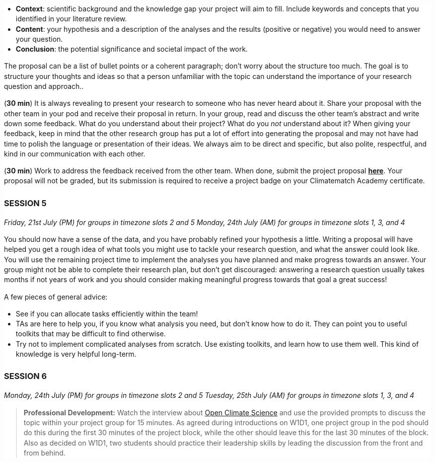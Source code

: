 * **Context**: scientific background and the knowledge gap your project will aim to fill. Include keywords and concepts that you identified in your literature review.
* **Content**: your hypothesis and a description of the analyses and the results (positive or negative) you would need to answer your question.
* **Conclusion**: the potential significance and societal impact of the work.

The proposal can be a list of bullet points or a coherent paragraph; don’t worry about the structure too much. The goal is to structure your thoughts and ideas so that a person unfamiliar with the topic can understand the importance of your research question and approach.. 

(**30 min**) It is always revealing to present your research to someone who has never heard about it. Share your proposal with the other team in your pod and receive their proposal in return. In your group, read and discuss the other team’s abstract and write down some feedback. What do you understand about their project? What do you _not_ understand about it? When giving your feedback, keep in mind that the other research group has put a lot of effort into generating the proposal and may not have had time to polish the language or presentation of their ideas. We always aim to be direct and specific, but also polite, respectful, and kind in our communication with each other. 

(**30 min**) Work to address the feedback received from the other team. When done, submit the project proposal **[here](https://airtable.com/shrQ5CLEla3dDkKbk)**. Your proposal will not be graded, but its submission is required to receive a project badge on your Climatematch Academy certificate.


### SESSION 5
_Friday, 21st July (PM) for groups in timezone slots 2 and 5_
_Monday, 24th July (AM) for groups in timezone slots 1, 3, and 4_

You should now have a sense of the data, and you have probably refined your hypothesis a little.  Writing a proposal will have helped you get a rough idea of what tools you might use to tackle your research question, and what the answer could look like. You will use the remaining project time to implement the analyses you have planned and make progress towards an answer. Your group might not be able to complete their research plan, but don’t get discouraged: answering a research question usually takes months if not years of work and you should consider making meaningful progress towards that goal a great success!

A few pieces of general advice:



* See if you can allocate tasks efficiently within the team!
*  TAs are here to help you, if you know what analysis you need, but don’t know how to do it. They can point you to useful toolkits that may be difficult to find otherwise.
* Try not to implement complicated analyses from scratch. Use existing toolkits, and learn how to use them well. This kind of knowledge is very helpful long-term.


### SESSION 6
_Monday, 24th July (PM) for groups in timezone slots 2 and 5_
_Tuesday, 25th July (AM) for groups in timezone slots 1, 3, and 4_

>**Professional Development:** Watch the interview about [Open Climate Science](https://climatematchacademy.github.io/professional_development/open_climate_science.html) and use the provided prompts to discuss the topic within your project group for 15 minutes. As agreed during introductions on W1D1, one project group in the pod should do this during the first 30 minutes of the project block, while the other should leave this for the last 30 minutes of the block. Also as decided on W1D1, two students should practice their leadership skills by leading the discussion from the front and from behind.
